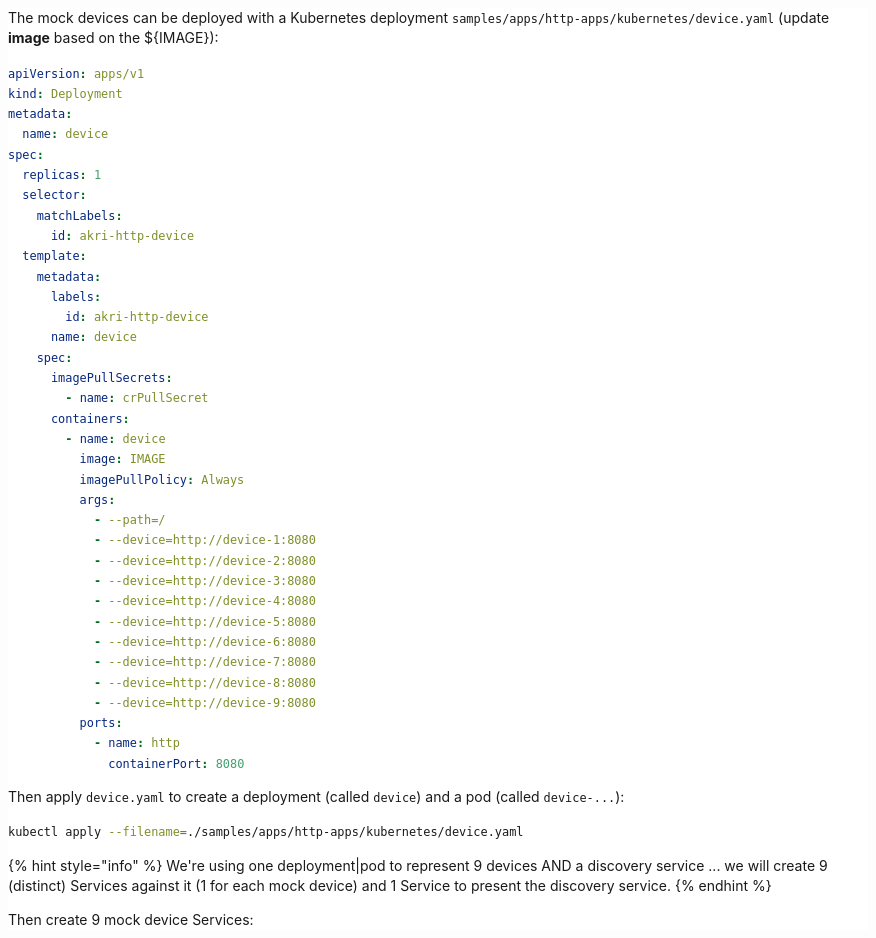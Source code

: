 The mock devices can be deployed with a Kubernetes deployment `samples/apps/http-apps/kubernetes/device.yaml` (update **image** based on the ${IMAGE}):

```yaml
apiVersion: apps/v1
kind: Deployment
metadata:
  name: device
spec:
  replicas: 1
  selector:
    matchLabels:
      id: akri-http-device
  template:
    metadata:
      labels:
        id: akri-http-device
      name: device
    spec:
      imagePullSecrets:
        - name: crPullSecret
      containers:
        - name: device
          image: IMAGE
          imagePullPolicy: Always
          args:
            - --path=/
            - --device=http://device-1:8080
            - --device=http://device-2:8080
            - --device=http://device-3:8080
            - --device=http://device-4:8080
            - --device=http://device-5:8080
            - --device=http://device-6:8080
            - --device=http://device-7:8080
            - --device=http://device-8:8080
            - --device=http://device-9:8080
          ports:
            - name: http
              containerPort: 8080
```

Then apply `device.yaml` to create a deployment (called `device`) and a pod (called `device-...`):

```bash
kubectl apply --filename=./samples/apps/http-apps/kubernetes/device.yaml
```

{% hint style="info" %}
We're using one deployment\|pod to represent 9 devices AND a discovery service ... we will create 9 (distinct) Services against it (1 for each mock device) and 1 Service to present the discovery service.
{% endhint %}

Then create 9 mock device Services:
